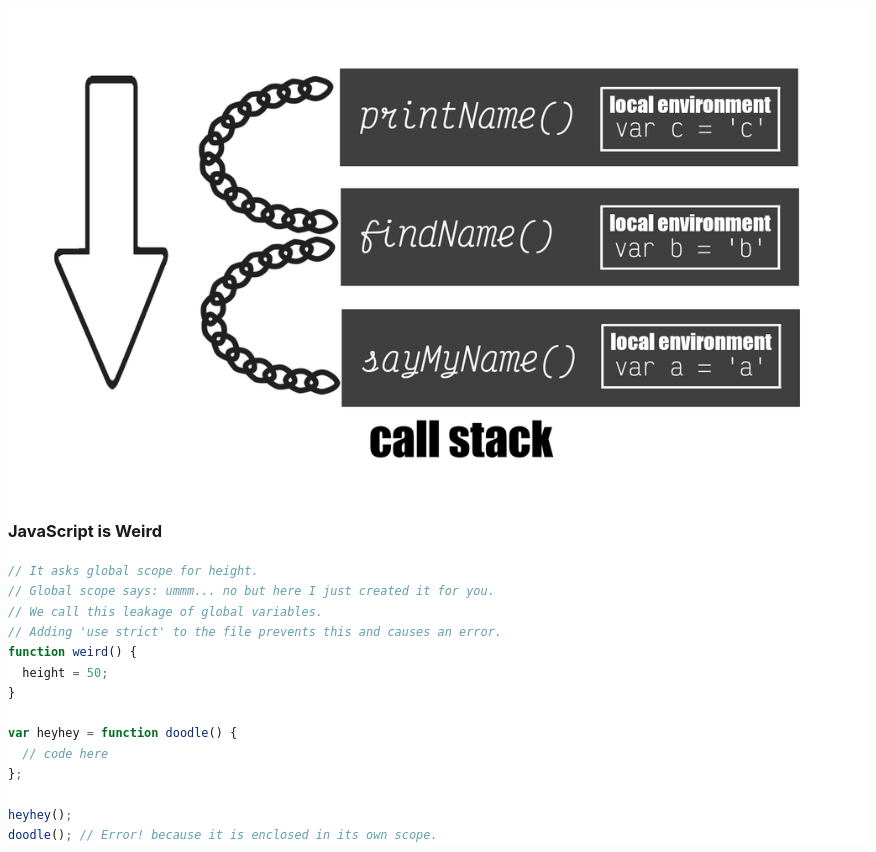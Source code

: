   ![scope-chain](../img/scope_chain.png)

### JavaScript is Weird

```js
// It asks global scope for height.
// Global scope says: ummm... no but here I just created it for you.
// We call this leakage of global variables.
// Adding 'use strict' to the file prevents this and causes an error.
function weird() {
  height = 50;
}

var heyhey = function doodle() {
  // code here
};

heyhey();
doodle(); // Error! because it is enclosed in its own scope.
```

